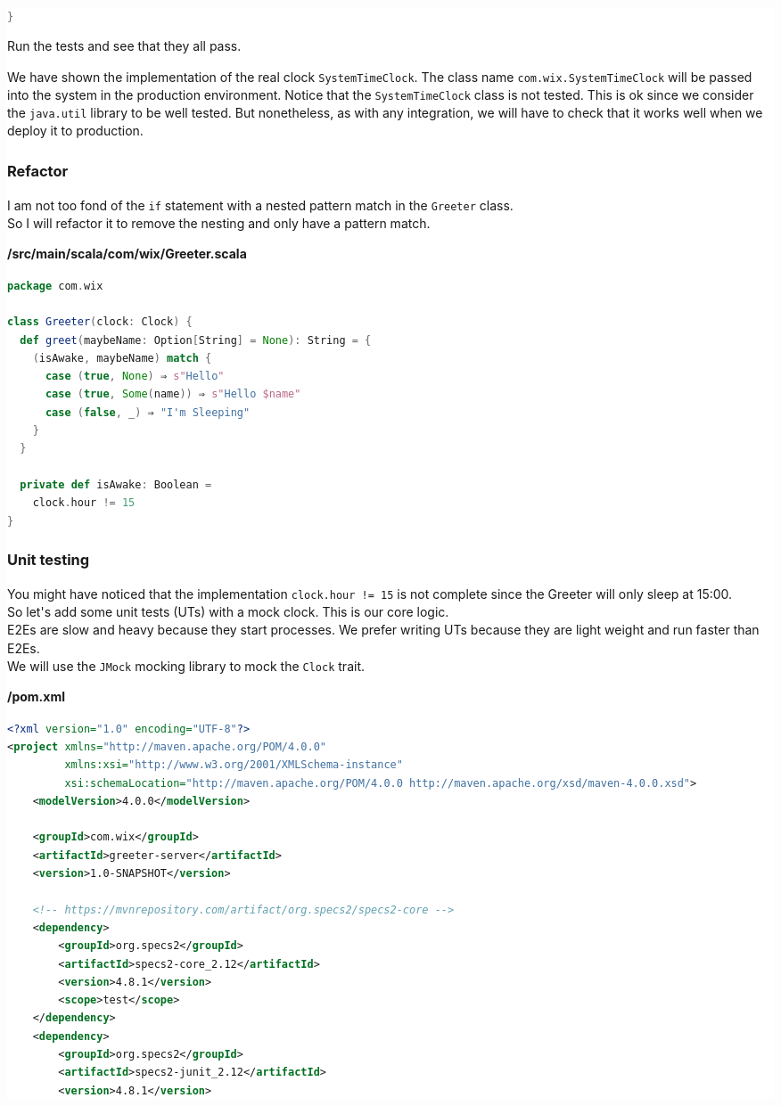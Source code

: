 ```scala
}
```
Run the tests and see that they all pass.  

We have shown the implementation of the real clock `SystemTimeClock`. The class name `com.wix.SystemTimeClock` will be passed into the system in the production environment. Notice that the `SystemTimeClock` class is not tested. This is ok since we consider the `java.util` library to be well tested. But nonetheless, as with any integration, we will have to check that it works well when we deploy it to production.  

### Refactor
I am not too fond of the `if` statement with a nested pattern match in the `Greeter` class.  
So I will refactor it to remove the nesting and only have a pattern match.  

**/src/main/scala/com/wix/Greeter.scala**
```scala
package com.wix

class Greeter(clock: Clock) {
  def greet(maybeName: Option[String] = None): String = {
    (isAwake, maybeName) match {
      case (true, None) ⇒ s"Hello"
      case (true, Some(name)) ⇒ s"Hello $name"
      case (false, _) ⇒ "I'm Sleeping"
    }
  }

  private def isAwake: Boolean = 
    clock.hour != 15
}
```

### Unit testing
You might have noticed that the implementation `clock.hour != 15` is not complete since the Greeter will only sleep at 15:00.  
So let's add some unit tests (UTs) with a mock clock. This is our core logic.  
E2Es are slow and heavy because they start processes. We prefer writing UTs because they are light weight and run faster than E2Es.  
We will use the `JMock` mocking library to mock the `Clock` trait.  

**/pom.xml**
```xml
<?xml version="1.0" encoding="UTF-8"?>
<project xmlns="http://maven.apache.org/POM/4.0.0"
         xmlns:xsi="http://www.w3.org/2001/XMLSchema-instance"
         xsi:schemaLocation="http://maven.apache.org/POM/4.0.0 http://maven.apache.org/xsd/maven-4.0.0.xsd">
    <modelVersion>4.0.0</modelVersion>

    <groupId>com.wix</groupId>
    <artifactId>greeter-server</artifactId>
    <version>1.0-SNAPSHOT</version>
    
    <!-- https://mvnrepository.com/artifact/org.specs2/specs2-core -->
    <dependency>
        <groupId>org.specs2</groupId>
        <artifactId>specs2-core_2.12</artifactId>
        <version>4.8.1</version>
        <scope>test</scope>
    </dependency>
    <dependency>
        <groupId>org.specs2</groupId>
        <artifactId>specs2-junit_2.12</artifactId>
        <version>4.8.1</version>
```